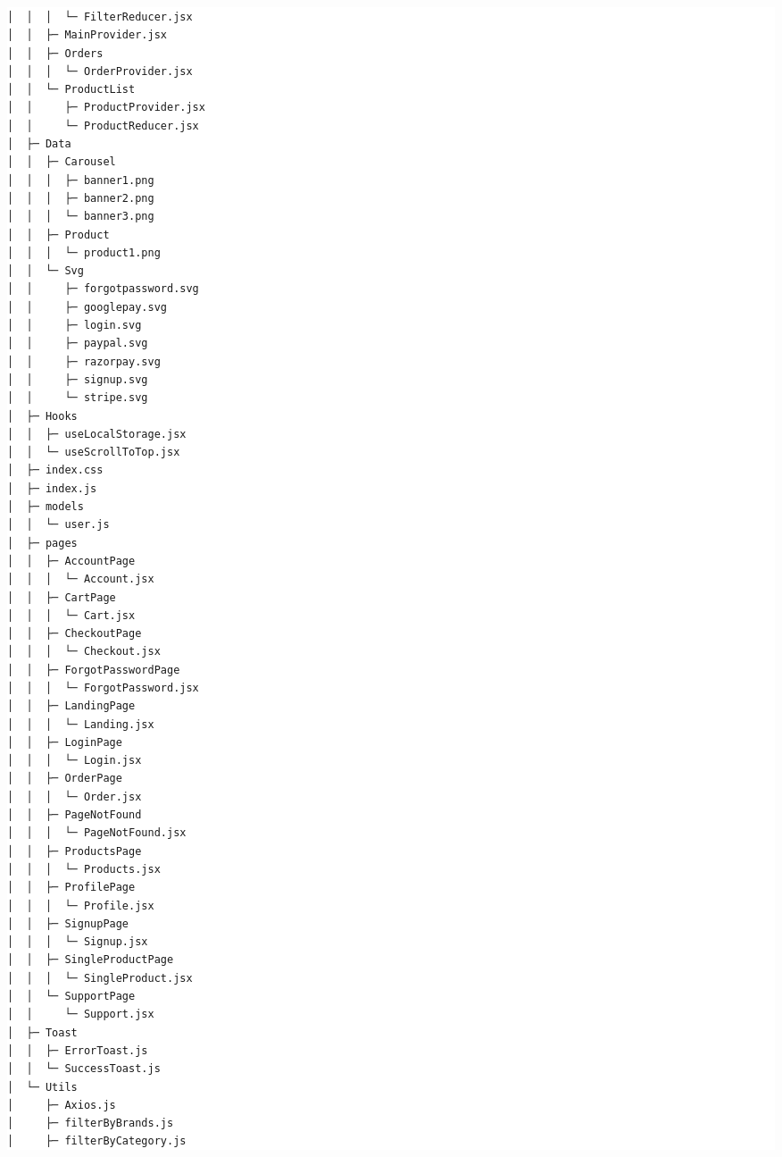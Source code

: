 ```
│  │  │  └─ FilterReducer.jsx
│  │  ├─ MainProvider.jsx
│  │  ├─ Orders
│  │  │  └─ OrderProvider.jsx
│  │  └─ ProductList
│  │     ├─ ProductProvider.jsx
│  │     └─ ProductReducer.jsx
│  ├─ Data
│  │  ├─ Carousel
│  │  │  ├─ banner1.png
│  │  │  ├─ banner2.png
│  │  │  └─ banner3.png
│  │  ├─ Product
│  │  │  └─ product1.png
│  │  └─ Svg
│  │     ├─ forgotpassword.svg
│  │     ├─ googlepay.svg
│  │     ├─ login.svg
│  │     ├─ paypal.svg
│  │     ├─ razorpay.svg
│  │     ├─ signup.svg
│  │     └─ stripe.svg
│  ├─ Hooks
│  │  ├─ useLocalStorage.jsx
│  │  └─ useScrollToTop.jsx
│  ├─ index.css
│  ├─ index.js
│  ├─ models
│  │  └─ user.js
│  ├─ pages
│  │  ├─ AccountPage
│  │  │  └─ Account.jsx
│  │  ├─ CartPage
│  │  │  └─ Cart.jsx
│  │  ├─ CheckoutPage
│  │  │  └─ Checkout.jsx
│  │  ├─ ForgotPasswordPage
│  │  │  └─ ForgotPassword.jsx
│  │  ├─ LandingPage
│  │  │  └─ Landing.jsx
│  │  ├─ LoginPage
│  │  │  └─ Login.jsx
│  │  ├─ OrderPage
│  │  │  └─ Order.jsx
│  │  ├─ PageNotFound
│  │  │  └─ PageNotFound.jsx
│  │  ├─ ProductsPage
│  │  │  └─ Products.jsx
│  │  ├─ ProfilePage
│  │  │  └─ Profile.jsx
│  │  ├─ SignupPage
│  │  │  └─ Signup.jsx
│  │  ├─ SingleProductPage
│  │  │  └─ SingleProduct.jsx
│  │  └─ SupportPage
│  │     └─ Support.jsx
│  ├─ Toast
│  │  ├─ ErrorToast.js
│  │  └─ SuccessToast.js
│  └─ Utils
│     ├─ Axios.js
│     ├─ filterByBrands.js
│     ├─ filterByCategory.js
```